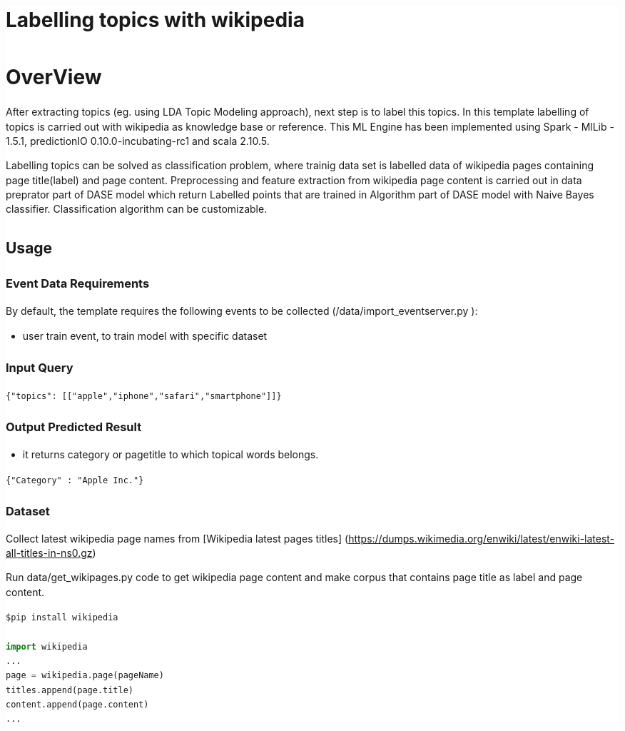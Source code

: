 # Labelling topics with wikipedia

# OverView

After extracting topics (eg. using LDA Topic Modeling approach), next step is to label this topics. In this template labelling of topics is carried out with wikipedia as knowledge base or reference.
This ML Engine has been implemented using Spark - MlLib - 1.5.1, predictionIO 0.10.0-incubating-rc1 and scala 2.10.5.

Labelling topics can be solved as classification problem, where trainig data set is labelled data of wikipedia pages containing page title(label) and page content. Preprocessing and feature extraction from wikipedia page content is carried out in data preprator part of DASE model which return Labelled points that are trained in Algorithm part of DASE model with Naive Bayes classifier. Classification algorithm can be customizable.


## Usage

### Event Data Requirements
By default, the template requires the following events to be collected (/data/import_eventserver.py ):

- user train event, to train model with specific dataset

### Input Query
```
{"topics": [["apple","iphone","safari","smartphone"]]}
```

### Output Predicted Result
- it returns category or pagetitle to which topical words belongs.
```
{"Category" : "Apple Inc."}
```

### Dataset
Collect latest wikipedia page names from [Wikipedia latest pages titles] (https://dumps.wikimedia.org/enwiki/latest/enwiki-latest-all-titles-in-ns0.gz)

Run data/get_wikipages.py code to get wikipedia page content and make corpus that contains page title as label and page content.
```python
$pip install wikipedia

import wikipedia
...
page = wikipedia.page(pageName)
titles.append(page.title)
content.append(page.content)
...
```
